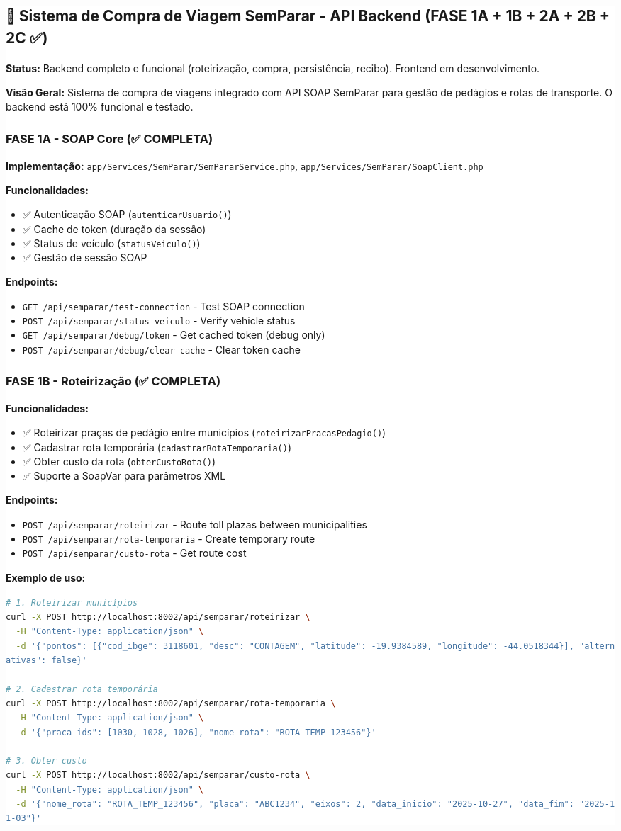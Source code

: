 ## 🛒 Sistema de Compra de Viagem SemParar - API Backend (FASE 1A + 1B + 2A + 2B + 2C ✅)

**Status:** Backend completo e funcional (roteirização, compra, persistência, recibo). Frontend em desenvolvimento.

**Visão Geral:**
Sistema de compra de viagens integrado com API SOAP SemParar para gestão de pedágios e rotas de transporte. O backend está 100% funcional e testado.

### FASE 1A - SOAP Core (✅ COMPLETA)
**Implementação:** `app/Services/SemParar/SemPararService.php`, `app/Services/SemParar/SoapClient.php`

**Funcionalidades:**
- ✅ Autenticação SOAP (`autenticarUsuario()`)
- ✅ Cache de token (duração da sessão)
- ✅ Status de veículo (`statusVeiculo()`)
- ✅ Gestão de sessão SOAP

**Endpoints:**
- `GET /api/semparar/test-connection` - Test SOAP connection
- `POST /api/semparar/status-veiculo` - Verify vehicle status
- `GET /api/semparar/debug/token` - Get cached token (debug only)
- `POST /api/semparar/debug/clear-cache` - Clear token cache

### FASE 1B - Roteirização (✅ COMPLETA)
**Funcionalidades:**
- ✅ Roteirizar praças de pedágio entre municípios (`roteirizarPracasPedagio()`)
- ✅ Cadastrar rota temporária (`cadastrarRotaTemporaria()`)
- ✅ Obter custo da rota (`obterCustoRota()`)
- ✅ Suporte a SoapVar para parâmetros XML

**Endpoints:**
- `POST /api/semparar/roteirizar` - Route toll plazas between municipalities
- `POST /api/semparar/rota-temporaria` - Create temporary route
- `POST /api/semparar/custo-rota` - Get route cost

**Exemplo de uso:**
```bash
# 1. Roteirizar municípios
curl -X POST http://localhost:8002/api/semparar/roteirizar \
  -H "Content-Type: application/json" \
  -d '{"pontos": [{"cod_ibge": 3118601, "desc": "CONTAGEM", "latitude": -19.9384589, "longitude": -44.0518344}], "alternativas": false}'

# 2. Cadastrar rota temporária
curl -X POST http://localhost:8002/api/semparar/rota-temporaria \
  -H "Content-Type: application/json" \
  -d '{"praca_ids": [1030, 1028, 1026], "nome_rota": "ROTA_TEMP_123456"}'

# 3. Obter custo
curl -X POST http://localhost:8002/api/semparar/custo-rota \
  -H "Content-Type: application/json" \
  -d '{"nome_rota": "ROTA_TEMP_123456", "placa": "ABC1234", "eixos": 2, "data_inicio": "2025-10-27", "data_fim": "2025-11-03"}'
```

